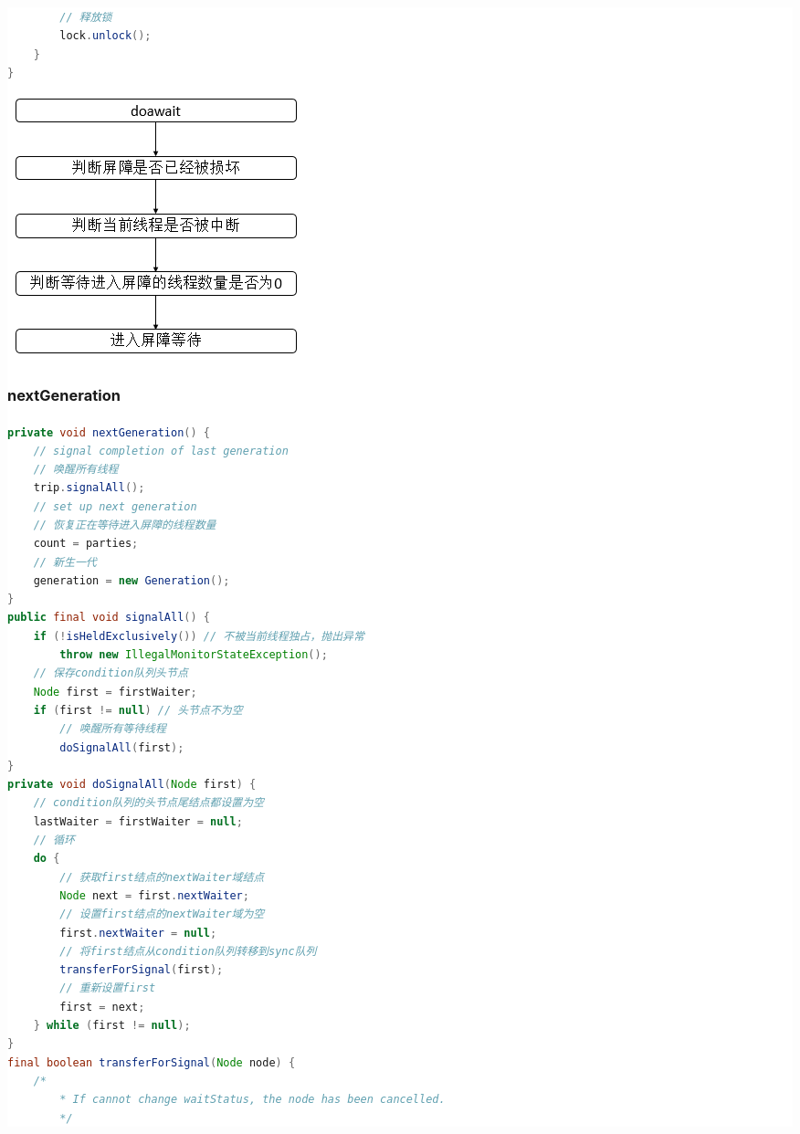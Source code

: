    ```java
           // 释放锁
           lock.unlock();
       }
   }
   ```

   ![](resource/CyclicBarrierDoAwait.png)

### nextGeneration

```java
private void nextGeneration() {
    // signal completion of last generation
    // 唤醒所有线程
    trip.signalAll();
    // set up next generation
    // 恢复正在等待进入屏障的线程数量
    count = parties;
    // 新生一代
    generation = new Generation();
}
public final void signalAll() {
    if (!isHeldExclusively()) // 不被当前线程独占，抛出异常
        throw new IllegalMonitorStateException();
    // 保存condition队列头节点
    Node first = firstWaiter;
    if (first != null) // 头节点不为空
        // 唤醒所有等待线程
        doSignalAll(first);
}
private void doSignalAll(Node first) {
    // condition队列的头节点尾结点都设置为空
    lastWaiter = firstWaiter = null;
    // 循环
    do {
        // 获取first结点的nextWaiter域结点
        Node next = first.nextWaiter;
        // 设置first结点的nextWaiter域为空
        first.nextWaiter = null;
        // 将first结点从condition队列转移到sync队列
        transferForSignal(first);
        // 重新设置first
        first = next;
    } while (first != null);
}
final boolean transferForSignal(Node node) {
    /*
        * If cannot change waitStatus, the node has been cancelled.
        */
```